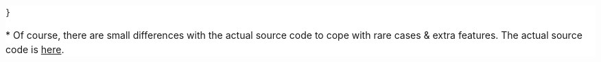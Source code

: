 ```js
}
```

\* Of course, there are small differences with the actual source code to cope with rare cases & extra features. The actual source code is [here](https://github.com/mesqueeb/merge-anything/blob/master/src/merge.ts).
